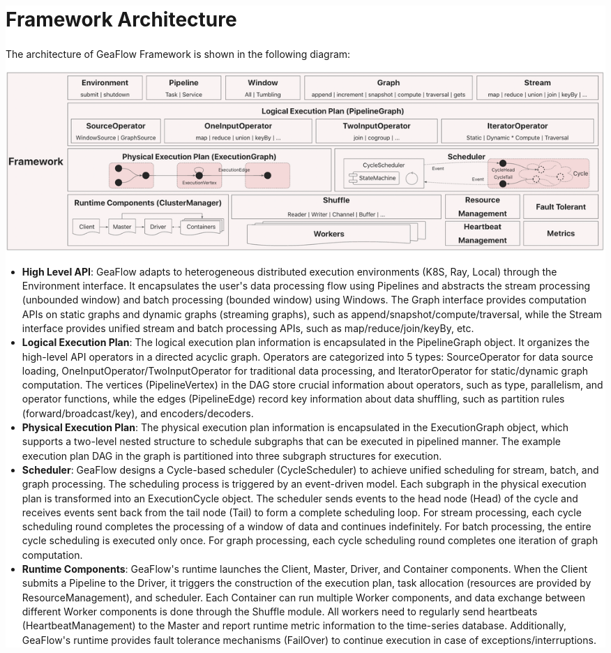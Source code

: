 # Framework Architecture

The architecture of GeaFlow Framework is shown in the following diagram:

![framework_arch](../../static/img/framework_arch_new.png)

* **High Level API**: GeaFlow adapts to heterogeneous distributed execution environments (K8S, Ray, Local) through the Environment interface. It encapsulates the user's data processing flow using Pipelines and abstracts the stream processing (unbounded window) and batch processing (bounded window) using Windows. The Graph interface provides computation APIs on static graphs and dynamic graphs (streaming graphs), such as append/snapshot/compute/traversal, while the Stream interface provides unified stream and batch processing APIs, such as map/reduce/join/keyBy, etc.
* **Logical Execution Plan**: The logical execution plan information is encapsulated in the PipelineGraph object. It organizes the high-level API operators in a directed acyclic graph. Operators are categorized into 5 types: SourceOperator for data source loading, OneInputOperator/TwoInputOperator for traditional data processing, and IteratorOperator for static/dynamic graph computation. The vertices (PipelineVertex) in the DAG store crucial information about operators, such as type, parallelism, and operator functions, while the edges (PipelineEdge) record key information about data shuffling, such as partition rules (forward/broadcast/key), and encoders/decoders.
* **Physical Execution Plan**: The physical execution plan information is encapsulated in the ExecutionGraph object, which supports a two-level nested structure to schedule subgraphs that can be executed in pipelined manner. The example execution plan DAG in the graph is partitioned into three subgraph structures for execution.
* **Scheduler**: GeaFlow designs a Cycle-based scheduler (CycleScheduler) to achieve unified scheduling for stream, batch, and graph processing. The scheduling process is triggered by an event-driven model. Each subgraph in the physical execution plan is transformed into an ExecutionCycle object. The scheduler sends events to the head node (Head) of the cycle and receives events sent back from the tail node (Tail) to form a complete scheduling loop. For stream processing, each cycle scheduling round completes the processing of a window of data and continues indefinitely. For batch processing, the entire cycle scheduling is executed only once. For graph processing, each cycle scheduling round completes one iteration of graph computation.
* **Runtime Components**: GeaFlow's runtime launches the Client, Master, Driver, and Container components. When the Client submits a Pipeline to the Driver, it triggers the construction of the execution plan, task allocation (resources are provided by ResourceManagement), and scheduler. Each Container can run multiple Worker components, and data exchange between different Worker components is done through the Shuffle module. All workers need to regularly send heartbeats (HeartbeatManagement) to the Master and report runtime metric information to the time-series database. Additionally, GeaFlow's runtime provides fault tolerance mechanisms (FailOver) to continue execution in case of exceptions/interruptions.
